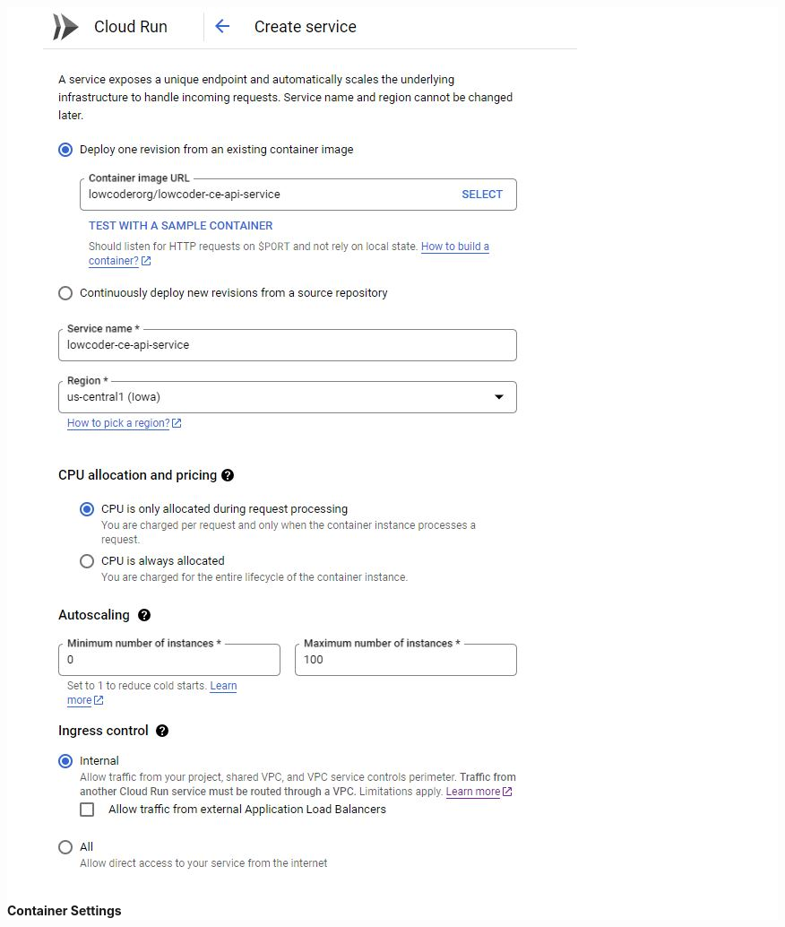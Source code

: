 <figure><img src="../../.gitbook/assets/API Service Settings.JPG" alt=""><figcaption></figcaption></figure>

#### Container Settings
